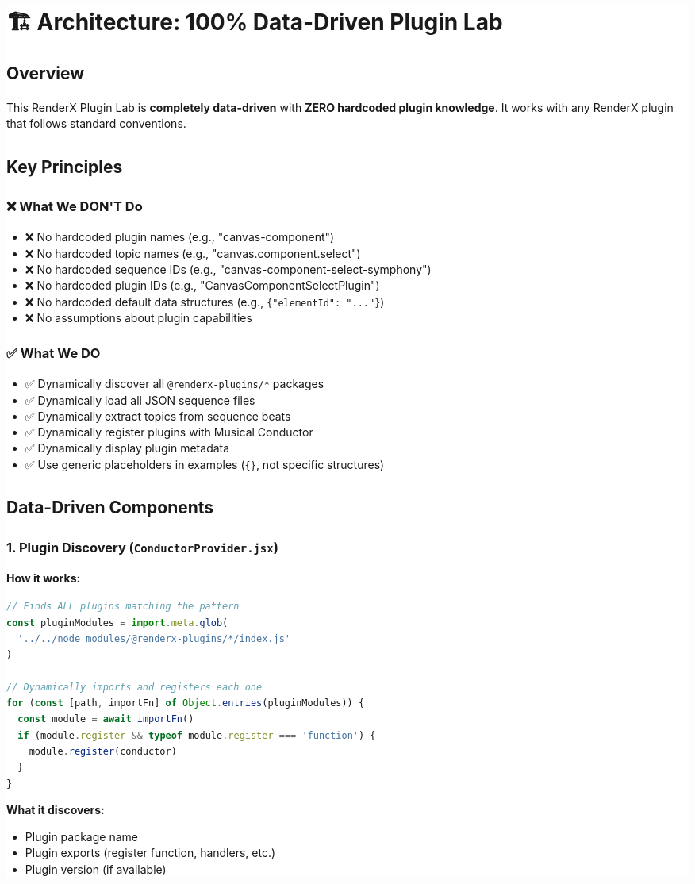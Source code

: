 # 🏗️ Architecture: 100% Data-Driven Plugin Lab

## Overview

This RenderX Plugin Lab is **completely data-driven** with **ZERO hardcoded plugin knowledge**. It works with any RenderX plugin that follows standard conventions.

## Key Principles

### ❌ What We DON'T Do
- ❌ No hardcoded plugin names (e.g., "canvas-component")
- ❌ No hardcoded topic names (e.g., "canvas.component.select")
- ❌ No hardcoded sequence IDs (e.g., "canvas-component-select-symphony")
- ❌ No hardcoded plugin IDs (e.g., "CanvasComponentSelectPlugin")
- ❌ No hardcoded default data structures (e.g., `{"elementId": "..."}`)
- ❌ No assumptions about plugin capabilities

### ✅ What We DO
- ✅ Dynamically discover all `@renderx-plugins/*` packages
- ✅ Dynamically load all JSON sequence files
- ✅ Dynamically extract topics from sequence beats
- ✅ Dynamically register plugins with Musical Conductor
- ✅ Dynamically display plugin metadata
- ✅ Use generic placeholders in examples (`{}`, not specific structures)

## Data-Driven Components

### 1. **Plugin Discovery** (`ConductorProvider.jsx`)

**How it works:**
```javascript
// Finds ALL plugins matching the pattern
const pluginModules = import.meta.glob(
  '../../node_modules/@renderx-plugins/*/index.js'
)

// Dynamically imports and registers each one
for (const [path, importFn] of Object.entries(pluginModules)) {
  const module = await importFn()
  if (module.register && typeof module.register === 'function') {
    module.register(conductor)
  }
}
```

**What it discovers:**
- Plugin package name
- Plugin exports (register function, handlers, etc.)
- Plugin version (if available)
